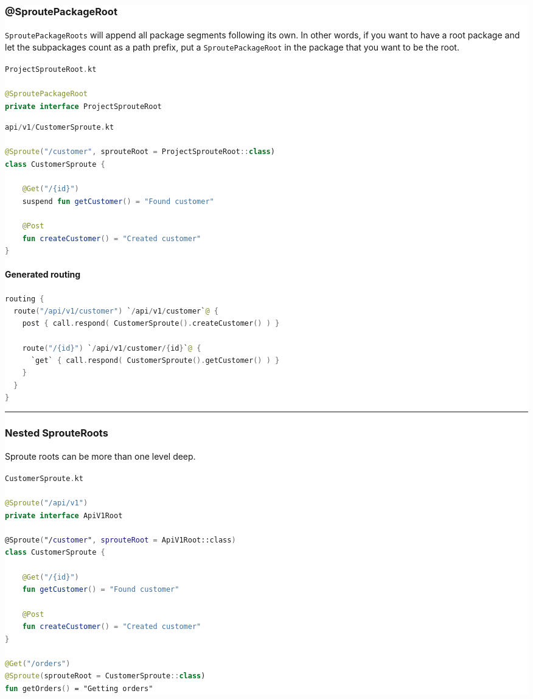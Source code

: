 
### @SproutePackageRoot
`SproutePackageRoots` will append all package segments following its own. In other words, if you want to have a root package and let the subpackages count as a path prefix, put a `SproutePackageRoot` in the package that you want to be the root.

```kt
ProjectSprouteRoot.kt

@SproutePackageRoot
private interface ProjectSprouteRoot
```

```kt
api/v1/CustomerSproute.kt

@Sproute("/customer", sprouteRoot = ProjectSprouteRoot::class)
class CustomerSproute {

    @Get("/{id}")
    suspend fun getCustomer() = "Found customer"

    @Post
    fun createCustomer() = "Created customer"
}
```

#### Generated routing

```kt
routing {
  route("/api/v1/customer") `/api/v1/customer`@ {
    post { call.respond( CustomerSproute().createCustomer() ) }

    route("/{id}") `/api/v1/customer/{id}`@ {
      `get` { call.respond( CustomerSproute().getCustomer() ) }
    }
  }
}
```

---

### Nested SprouteRoots
Sproute roots can be more than one level deep.

```kt
CustomerSproute.kt

@Sproute("/api/v1")
private interface ApiV1Root

@Sproute("/customer", sprouteRoot = ApiV1Root::class)
class CustomerSproute {

    @Get("/{id}")
    fun getCustomer() = "Found customer"

    @Post
    fun createCustomer() = "Created customer"
}

@Get("/orders")
@Sproute(sprouteRoot = CustomerSproute::class)
fun getOrders() = "Getting orders"
```

